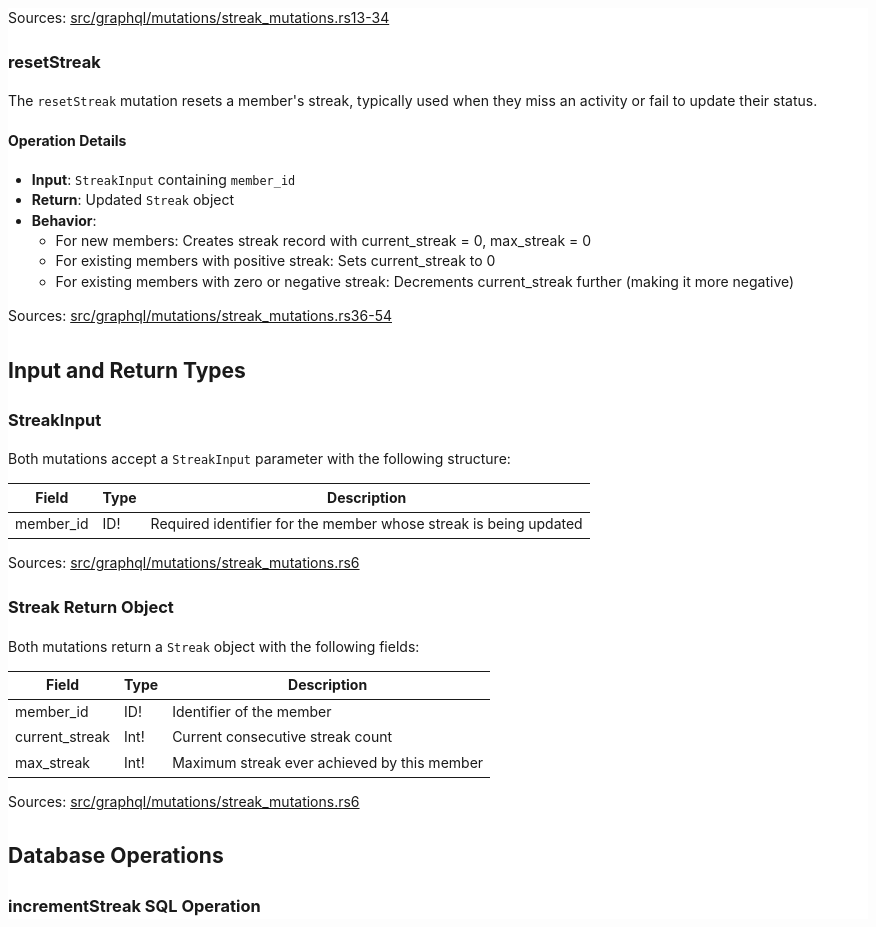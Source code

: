 Sources: [src/graphql/mutations/streak\_mutations.rs13-34](https://github.com/amfoss/root/blob/2b58803d/src/graphql/mutations/streak_mutations.rs#L13-L34)

### resetStreak

The `resetStreak` mutation resets a member's streak, typically used when they miss an activity or fail to update their status.

#### Operation Details

* **Input**: `StreakInput` containing `member_id`
* **Return**: Updated `Streak` object
* **Behavior**:
  + For new members: Creates streak record with current\_streak = 0, max\_streak = 0
  + For existing members with positive streak: Sets current\_streak to 0
  + For existing members with zero or negative streak: Decrements current\_streak further (making it more negative)

Sources: [src/graphql/mutations/streak\_mutations.rs36-54](https://github.com/amfoss/root/blob/2b58803d/src/graphql/mutations/streak_mutations.rs#L36-L54)

## Input and Return Types

### StreakInput

Both mutations accept a `StreakInput` parameter with the following structure:

| Field | Type | Description |
| --- | --- | --- |
| member\_id | ID! | Required identifier for the member whose streak is being updated |

Sources: [src/graphql/mutations/streak\_mutations.rs6](https://github.com/amfoss/root/blob/2b58803d/src/graphql/mutations/streak_mutations.rs#L6-L6)

### Streak Return Object

Both mutations return a `Streak` object with the following fields:

| Field | Type | Description |
| --- | --- | --- |
| member\_id | ID! | Identifier of the member |
| current\_streak | Int! | Current consecutive streak count |
| max\_streak | Int! | Maximum streak ever achieved by this member |

Sources: [src/graphql/mutations/streak\_mutations.rs6](https://github.com/amfoss/root/blob/2b58803d/src/graphql/mutations/streak_mutations.rs#L6-L6)

## Database Operations

### incrementStreak SQL Operation
